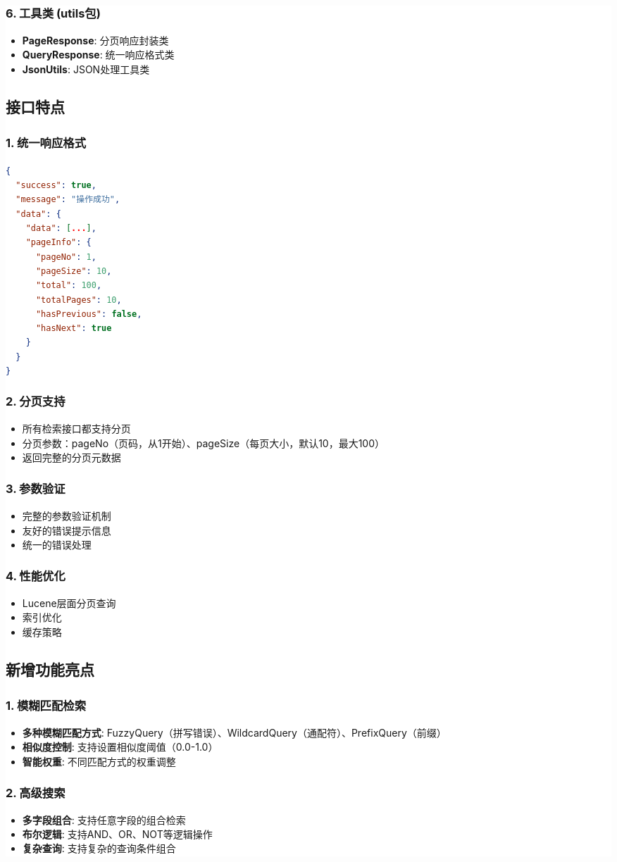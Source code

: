 ### 6. 工具类 (utils包)
- **PageResponse**: 分页响应封装类
- **QueryResponse**: 统一响应格式类
- **JsonUtils**: JSON处理工具类

## 接口特点

### 1. 统一响应格式
```json
{
  "success": true,
  "message": "操作成功",
  "data": {
    "data": [...],
    "pageInfo": {
      "pageNo": 1,
      "pageSize": 10,
      "total": 100,
      "totalPages": 10,
      "hasPrevious": false,
      "hasNext": true
    }
  }
}
```

### 2. 分页支持
- 所有检索接口都支持分页
- 分页参数：pageNo（页码，从1开始）、pageSize（每页大小，默认10，最大100）
- 返回完整的分页元数据

### 3. 参数验证
- 完整的参数验证机制
- 友好的错误提示信息
- 统一的错误处理

### 4. 性能优化
- Lucene层面分页查询
- 索引优化
- 缓存策略

## 新增功能亮点

### 1. 模糊匹配检索
- **多种模糊匹配方式**: FuzzyQuery（拼写错误）、WildcardQuery（通配符）、PrefixQuery（前缀）
- **相似度控制**: 支持设置相似度阈值（0.0-1.0）
- **智能权重**: 不同匹配方式的权重调整

### 2. 高级搜索
- **多字段组合**: 支持任意字段的组合检索
- **布尔逻辑**: 支持AND、OR、NOT等逻辑操作
- **复杂查询**: 支持复杂的查询条件组合
